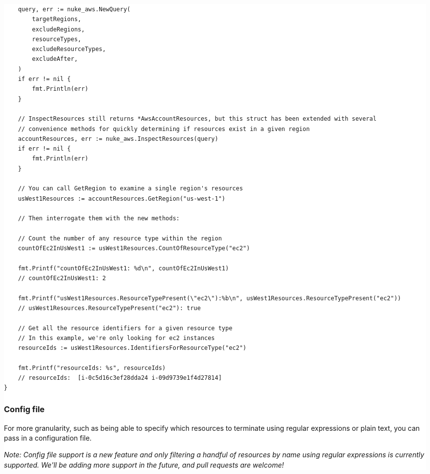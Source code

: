 ```golang
	query, err := nuke_aws.NewQuery(
		targetRegions,
		excludeRegions,
		resourceTypes,
		excludeResourceTypes,
		excludeAfter,
	)
	if err != nil {
		fmt.Println(err)
	}

	// InspectResources still returns *AwsAccountResources, but this struct has been extended with several
	// convenience methods for quickly determining if resources exist in a given region
	accountResources, err := nuke_aws.InspectResources(query)
	if err != nil {
		fmt.Println(err)
	}

	// You can call GetRegion to examine a single region's resources
	usWest1Resources := accountResources.GetRegion("us-west-1")

	// Then interrogate them with the new methods:

	// Count the number of any resource type within the region
	countOfEc2InUsWest1 := usWest1Resources.CountOfResourceType("ec2")

	fmt.Printf("countOfEc2InUsWest1: %d\n", countOfEc2InUsWest1)
	// countOfEc2InUsWest1: 2

	fmt.Printf("usWest1Resources.ResourceTypePresent(\"ec2\"):%b\n", usWest1Resources.ResourceTypePresent("ec2"))
	// usWest1Resources.ResourceTypePresent("ec2"): true

	// Get all the resource identifiers for a given resource type
	// In this example, we're only looking for ec2 instances
	resourceIds := usWest1Resources.IdentifiersForResourceType("ec2")

	fmt.Printf("resourceIds: %s", resourceIds)
	// resourceIds:  [i-0c5d16c3ef28dda24 i-09d9739e1f4d27814]
}
```


### Config file

For more granularity, such as being able to specify which resources to terminate using regular expressions or plain text, you can pass in a configuration file.

_Note: Config file support is a new feature and only filtering a handful of resources by name using regular expressions is currently supported. We'll be adding more support in the future, and pull requests are welcome!_

